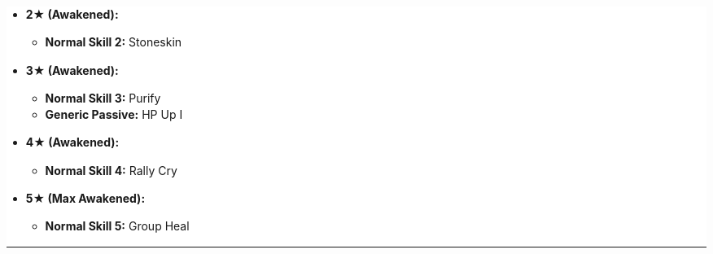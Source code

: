 *   **2★ (Awakened):**
    *   **Normal Skill 2:** Stoneskin

*   **3★ (Awakened):**
    *   **Normal Skill 3:** Purify
    *   **Generic Passive:** HP Up I

*   **4★ (Awakened):**
    *   **Normal Skill 4:** Rally Cry

*   **5★ (Max Awakened):**
    *   **Normal Skill 5:** Group Heal

---